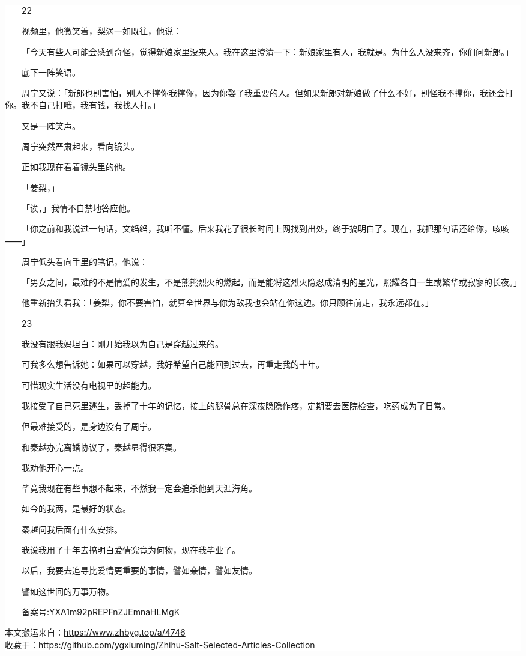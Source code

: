 &emsp;&emsp;22  
  
&emsp;&emsp;视频里，他微笑着，梨涡一如既往，他说：  
  
&emsp;&emsp;「今天有些人可能会感到奇怪，觉得新娘家里没来人。我在这里澄清一下：新娘家里有人，我就是。为什么人没来齐，你们问新郎。」  
  
&emsp;&emsp;底下一阵笑语。  
  
&emsp;&emsp;周宁又说：「新郎也别害怕，别人不撑你我撑你，因为你娶了我重要的人。但如果新郎对新娘做了什么不好，别怪我不撑你，我还会打你。我不自己打哦，我有钱，我找人打。」  
  
&emsp;&emsp;又是一阵笑声。  
  
&emsp;&emsp;周宁突然严肃起来，看向镜头。  
  
&emsp;&emsp;正如我现在看着镜头里的他。  
  
&emsp;&emsp;「姜梨，」  
  
&emsp;&emsp;「诶，」我情不自禁地答应他。  
  
&emsp;&emsp;「你之前和我说过一句话，文绉绉，我听不懂。后来我花了很长时间上网找到出处，终于搞明白了。现在，我把那句话还给你，咳咳——」  
  
&emsp;&emsp;周宁低头看向手里的笔记，他说：  
  
&emsp;&emsp;「男女之间，最难的不是情爱的发生，不是熊熊烈火的燃起，而是能将这烈火隐忍成清明的星光，照耀各自一生或繁华或寂寥的长夜。」  
  
&emsp;&emsp;他重新抬头看我：「姜梨，你不要害怕，就算全世界与你为敌我也会站在你这边。你只顾往前走，我永远都在。」  
  
&emsp;&emsp;23  
  
&emsp;&emsp;我没有跟我妈坦白：刚开始我以为自己是穿越过来的。  
  
&emsp;&emsp;可我多么想告诉她：如果可以穿越，我好希望自己能回到过去，再重走我的十年。  
  
&emsp;&emsp;可惜现实生活没有电视里的超能力。  
  
&emsp;&emsp;我接受了自己死里逃生，丢掉了十年的记忆，接上的腿骨总在深夜隐隐作疼，定期要去医院检查，吃药成为了日常。  
  
&emsp;&emsp;但最难接受的，是身边没有了周宁。  
  
&emsp;&emsp;和秦越办完离婚协议了，秦越显得很落寞。  
  
&emsp;&emsp;我劝他开心一点。  
  
&emsp;&emsp;毕竟我现在有些事想不起来，不然我一定会追杀他到天涯海角。  
  
&emsp;&emsp;如今的我两，是最好的状态。  
  
&emsp;&emsp;秦越问我后面有什么安排。  
  
&emsp;&emsp;我说我用了十年去搞明白爱情究竟为何物，现在我毕业了。  
  
&emsp;&emsp;以后，我要去追寻比爱情更重要的事情，譬如亲情，譬如友情。  
  
&emsp;&emsp;譬如这世间的万事万物。  
  
&emsp;&emsp;备案号:YXA1m92pREPFnZJEmnaHLMgK  
  
本文搬运来自：https://www.zhbyg.top/a/4746  
 收藏于：https://github.com/ygxiuming/Zhihu-Salt-Selected-Articles-Collection